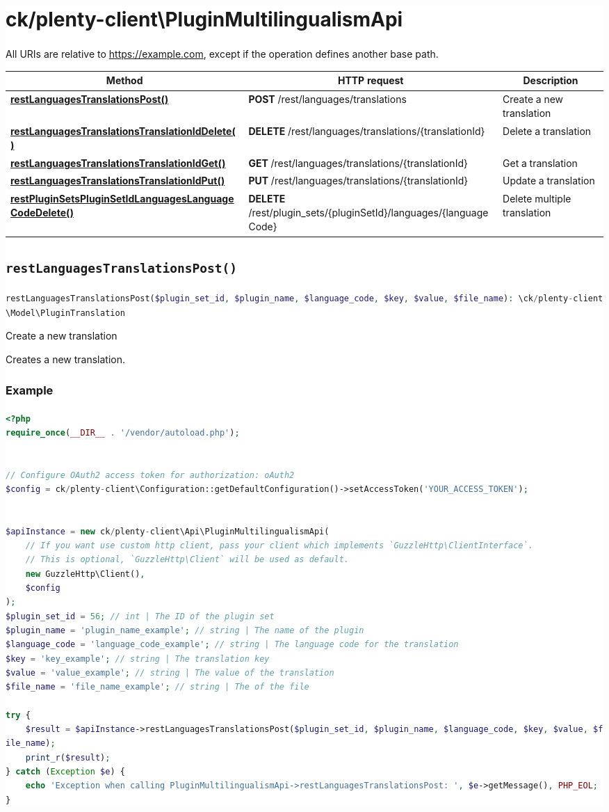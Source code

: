 # ck/plenty-client\PluginMultilingualismApi

All URIs are relative to https://example.com, except if the operation defines another base path.

| Method | HTTP request | Description |
| ------------- | ------------- | ------------- |
| [**restLanguagesTranslationsPost()**](PluginMultilingualismApi.md#restLanguagesTranslationsPost) | **POST** /rest/languages/translations | Create a new translation |
| [**restLanguagesTranslationsTranslationIdDelete()**](PluginMultilingualismApi.md#restLanguagesTranslationsTranslationIdDelete) | **DELETE** /rest/languages/translations/{translationId} | Delete a translation |
| [**restLanguagesTranslationsTranslationIdGet()**](PluginMultilingualismApi.md#restLanguagesTranslationsTranslationIdGet) | **GET** /rest/languages/translations/{translationId} | Get a translation |
| [**restLanguagesTranslationsTranslationIdPut()**](PluginMultilingualismApi.md#restLanguagesTranslationsTranslationIdPut) | **PUT** /rest/languages/translations/{translationId} | Update a translation |
| [**restPluginSetsPluginSetIdLanguagesLanguageCodeDelete()**](PluginMultilingualismApi.md#restPluginSetsPluginSetIdLanguagesLanguageCodeDelete) | **DELETE** /rest/plugin_sets/{pluginSetId}/languages/{languageCode} | Delete multiple translation |


## `restLanguagesTranslationsPost()`

```php
restLanguagesTranslationsPost($plugin_set_id, $plugin_name, $language_code, $key, $value, $file_name): \ck/plenty-client\Model\PluginTranslation
```

Create a new translation

Creates a new translation.

### Example

```php
<?php
require_once(__DIR__ . '/vendor/autoload.php');


// Configure OAuth2 access token for authorization: oAuth2
$config = ck/plenty-client\Configuration::getDefaultConfiguration()->setAccessToken('YOUR_ACCESS_TOKEN');


$apiInstance = new ck/plenty-client\Api\PluginMultilingualismApi(
    // If you want use custom http client, pass your client which implements `GuzzleHttp\ClientInterface`.
    // This is optional, `GuzzleHttp\Client` will be used as default.
    new GuzzleHttp\Client(),
    $config
);
$plugin_set_id = 56; // int | The ID of the plugin set
$plugin_name = 'plugin_name_example'; // string | The name of the plugin
$language_code = 'language_code_example'; // string | The language code for the translation
$key = 'key_example'; // string | The translation key
$value = 'value_example'; // string | The value of the translation
$file_name = 'file_name_example'; // string | The of the file

try {
    $result = $apiInstance->restLanguagesTranslationsPost($plugin_set_id, $plugin_name, $language_code, $key, $value, $file_name);
    print_r($result);
} catch (Exception $e) {
    echo 'Exception when calling PluginMultilingualismApi->restLanguagesTranslationsPost: ', $e->getMessage(), PHP_EOL;
}
```
